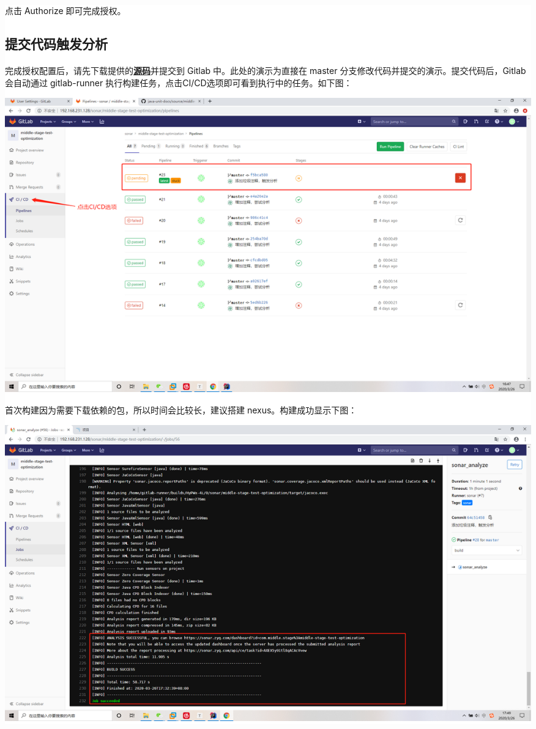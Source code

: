 点击 Authorize 即可完成授权。



## 提交代码触发分析

完成授权配置后，请先下载提供的[**源码**](https://github.com/xiyun-international/java-unit-docs/tree/master/source/middle-stage-test-sonar)并提交到 Gitlab 中。此处的演示为直接在 master 分支修改代码并提交的演示。提交代码后，Gitlab 会自动通过 gitlab-runner 执行构建任务，点击CI/CD选项即可看到执行中的任务。如下图：

![](../assets/pipline.png)



首次构建因为需要下载依赖的包，所以时间会比较长，建议搭建 nexus。构建成功显示下图：

![](../assets/build-success.png)
